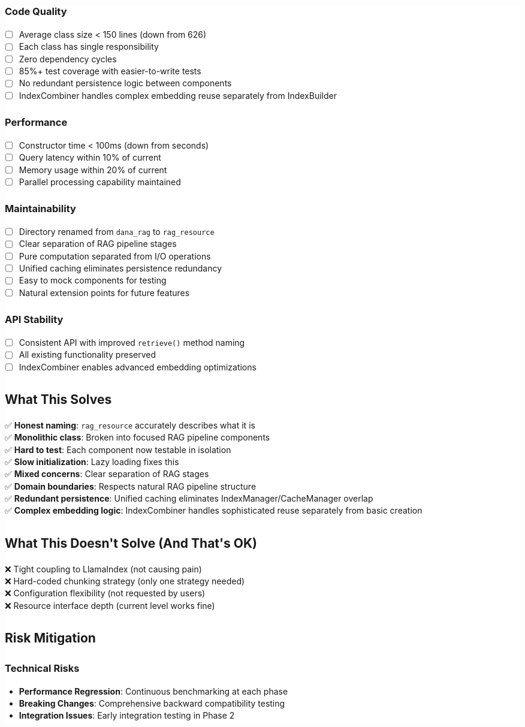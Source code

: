 ### Code Quality
- [ ] Average class size < 150 lines (down from 626)
- [ ] Each class has single responsibility  
- [ ] Zero dependency cycles
- [ ] 85%+ test coverage with easier-to-write tests
- [ ] No redundant persistence logic between components
- [ ] IndexCombiner handles complex embedding reuse separately from IndexBuilder

### Performance
- [ ] Constructor time < 100ms (down from seconds)
- [ ] Query latency within 10% of current
- [ ] Memory usage within 20% of current
- [ ] Parallel processing capability maintained

### Maintainability
- [ ] Directory renamed from `dana_rag` to `rag_resource`
- [ ] Clear separation of RAG pipeline stages
- [ ] Pure computation separated from I/O operations
- [ ] Unified caching eliminates persistence redundancy
- [ ] Easy to mock components for testing
- [ ] Natural extension points for future features

### API Stability
- [ ] Consistent API with improved `retrieve()` method naming
- [ ] All existing functionality preserved
- [ ] IndexCombiner enables advanced embedding optimizations

## What This Solves

✅ **Honest naming**: `rag_resource` accurately describes what it is  
✅ **Monolithic class**: Broken into focused RAG pipeline components  
✅ **Hard to test**: Each component now testable in isolation  
✅ **Slow initialization**: Lazy loading fixes this  
✅ **Mixed concerns**: Clear separation of RAG stages  
✅ **Domain boundaries**: Respects natural RAG pipeline structure  
✅ **Redundant persistence**: Unified caching eliminates IndexManager/CacheManager overlap  
✅ **Complex embedding logic**: IndexCombiner handles sophisticated reuse separately from basic creation

## What This Doesn't Solve (And That's OK)

❌ Tight coupling to LlamaIndex (not causing pain)  
❌ Hard-coded chunking strategy (only one strategy needed)  
❌ Configuration flexibility (not requested by users)  
❌ Resource interface depth (current level works fine)  

## Risk Mitigation

### Technical Risks
- **Performance Regression**: Continuous benchmarking at each phase
- **Breaking Changes**: Comprehensive backward compatibility testing
- **Integration Issues**: Early integration testing in Phase 2

